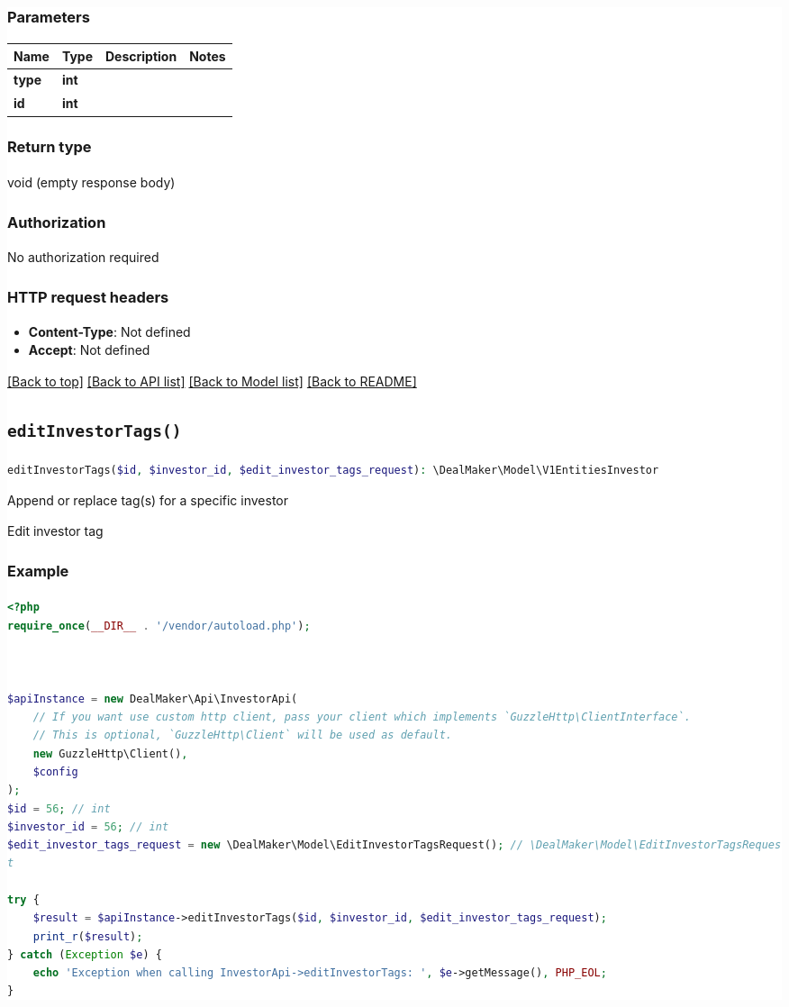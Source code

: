 ### Parameters

| Name | Type | Description  | Notes |
| ------------- | ------------- | ------------- | ------------- |
| **type** | **int**|  | |
| **id** | **int**|  | |

### Return type

void (empty response body)

### Authorization

No authorization required

### HTTP request headers

- **Content-Type**: Not defined
- **Accept**: Not defined

[[Back to top]](#) [[Back to API list]](../../README.md#endpoints)
[[Back to Model list]](../../README.md#models)
[[Back to README]](../../README.md)

## `editInvestorTags()`

```php
editInvestorTags($id, $investor_id, $edit_investor_tags_request): \DealMaker\Model\V1EntitiesInvestor
```

Append or replace tag(s) for a specific investor

Edit investor tag

### Example

```php
<?php
require_once(__DIR__ . '/vendor/autoload.php');



$apiInstance = new DealMaker\Api\InvestorApi(
    // If you want use custom http client, pass your client which implements `GuzzleHttp\ClientInterface`.
    // This is optional, `GuzzleHttp\Client` will be used as default.
    new GuzzleHttp\Client(),
    $config
);
$id = 56; // int
$investor_id = 56; // int
$edit_investor_tags_request = new \DealMaker\Model\EditInvestorTagsRequest(); // \DealMaker\Model\EditInvestorTagsRequest

try {
    $result = $apiInstance->editInvestorTags($id, $investor_id, $edit_investor_tags_request);
    print_r($result);
} catch (Exception $e) {
    echo 'Exception when calling InvestorApi->editInvestorTags: ', $e->getMessage(), PHP_EOL;
}
```
